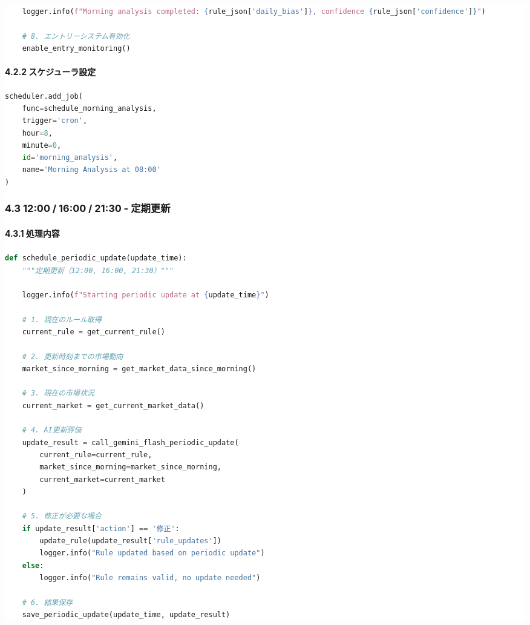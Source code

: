 ```python
    logger.info(f"Morning analysis completed: {rule_json['daily_bias']}, confidence {rule_json['confidence']}")

    # 8. エントリーシステム有効化
    enable_entry_monitoring()
```

#### 4.2.2 スケジューラ設定

```python
scheduler.add_job(
    func=schedule_morning_analysis,
    trigger='cron',
    hour=8,
    minute=0,
    id='morning_analysis',
    name='Morning Analysis at 08:00'
)
```

### 4.3 12:00 / 16:00 / 21:30 - 定期更新

#### 4.3.1 処理内容

```python
def schedule_periodic_update(update_time):
    """定期更新（12:00, 16:00, 21:30）"""

    logger.info(f"Starting periodic update at {update_time}")

    # 1. 現在のルール取得
    current_rule = get_current_rule()

    # 2. 更新時刻までの市場動向
    market_since_morning = get_market_data_since_morning()

    # 3. 現在の市場状況
    current_market = get_current_market_data()

    # 4. AI更新評価
    update_result = call_gemini_flash_periodic_update(
        current_rule=current_rule,
        market_since_morning=market_since_morning,
        current_market=current_market
    )

    # 5. 修正が必要な場合
    if update_result['action'] == '修正':
        update_rule(update_result['rule_updates'])
        logger.info("Rule updated based on periodic update")
    else:
        logger.info("Rule remains valid, no update needed")

    # 6. 結果保存
    save_periodic_update(update_time, update_result)
```
